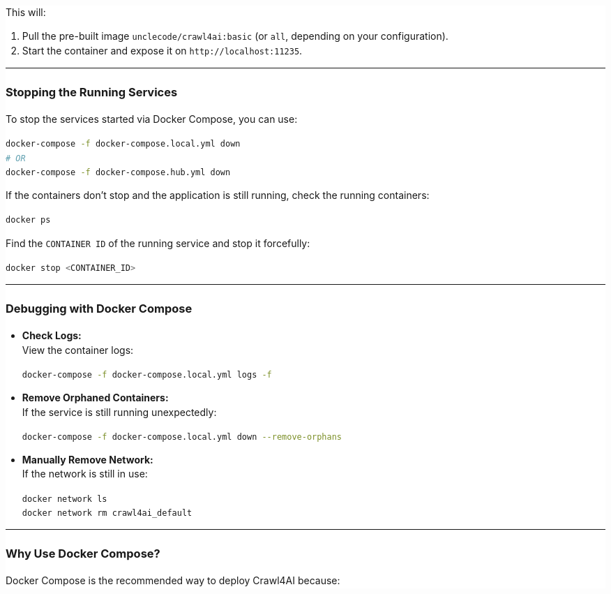 This will:
1. Pull the pre-built image `unclecode/crawl4ai:basic` (or `all`, depending on your configuration).
2. Start the container and expose it on `http://localhost:11235`.

---

### Stopping the Running Services

To stop the services started via Docker Compose, you can use:

```bash
docker-compose -f docker-compose.local.yml down
# OR
docker-compose -f docker-compose.hub.yml down
```

If the containers don’t stop and the application is still running, check the running containers:

```bash
docker ps
```

Find the `CONTAINER ID` of the running service and stop it forcefully:

```bash
docker stop <CONTAINER_ID>
```

---

### Debugging with Docker Compose

- **Check Logs:**  
  View the container logs:
  
  ```bash
  docker-compose -f docker-compose.local.yml logs -f
  ```
  
- **Remove Orphaned Containers:**  
  If the service is still running unexpectedly:
  
  ```bash
  docker-compose -f docker-compose.local.yml down --remove-orphans
  ```
  
- **Manually Remove Network:**  
  If the network is still in use:
  
  ```bash
  docker network ls
  docker network rm crawl4ai_default
  ```

---

### Why Use Docker Compose?

Docker Compose is the recommended way to deploy Crawl4AI because:
